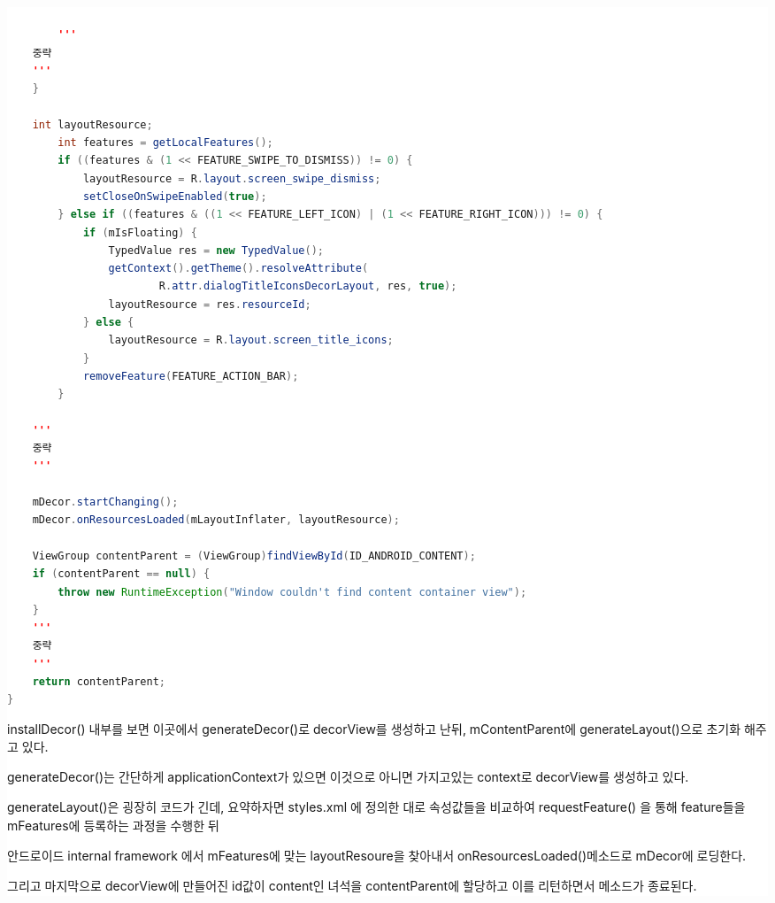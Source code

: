 ```java

        '''
	중략
	'''
	}
				
	int layoutResource;
        int features = getLocalFeatures();
        if ((features & (1 << FEATURE_SWIPE_TO_DISMISS)) != 0) {
            layoutResource = R.layout.screen_swipe_dismiss;
            setCloseOnSwipeEnabled(true);
        } else if ((features & ((1 << FEATURE_LEFT_ICON) | (1 << FEATURE_RIGHT_ICON))) != 0) {
            if (mIsFloating) {
                TypedValue res = new TypedValue();
                getContext().getTheme().resolveAttribute(
                        R.attr.dialogTitleIconsDecorLayout, res, true);
                layoutResource = res.resourceId;
            } else {
                layoutResource = R.layout.screen_title_icons;
            }
            removeFeature(FEATURE_ACTION_BAR);
        }
				
	'''
	중략
	'''
				
	mDecor.startChanging();
	mDecor.onResourcesLoaded(mLayoutInflater, layoutResource);
				
	ViewGroup contentParent = (ViewGroup)findViewById(ID_ANDROID_CONTENT);
	if (contentParent == null) {
		throw new RuntimeException("Window couldn't find content container view");
	}
	'''
	중략
	'''
	return contentParent;
}
```

installDecor() 내부를 보면 이곳에서 generateDecor()로 decorView를 생성하고 난뒤, mContentParent에 generateLayout()으로 초기화 해주고 있다.

generateDecor()는 간단하게 applicationContext가 있으면 이것으로 아니면 가지고있는 context로 decorView를 생성하고 있다.

generateLayout()은 굉장히 코드가 긴데, 요약하자면 styles.xml 에 정의한 대로 속성값들을 비교하여 requestFeature() 을 통해 feature들을 mFeatures에 등록하는 과정을 수행한 뒤 

안드로이드 internal framework 에서 mFeatures에 맞는 layoutResoure을 찾아내서 onResourcesLoaded()메소드로 mDecor에 로딩한다. 

그리고 마지막으로 decorView에 만들어진 id값이 content인 녀석을  contentParent에 할당하고 이를 리턴하면서 메소드가 종료된다.
